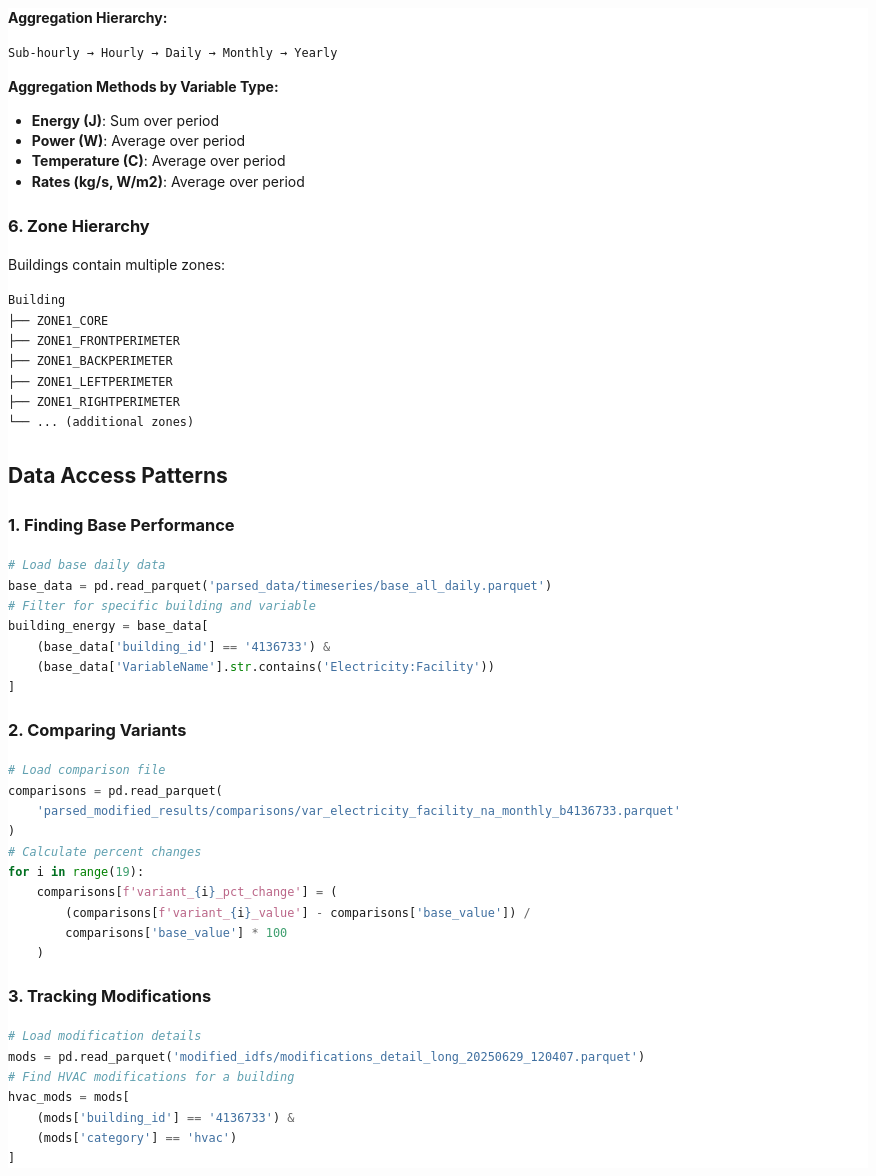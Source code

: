 **Aggregation Hierarchy:**
```
Sub-hourly → Hourly → Daily → Monthly → Yearly
```

**Aggregation Methods by Variable Type:**
- **Energy (J)**: Sum over period
- **Power (W)**: Average over period
- **Temperature (C)**: Average over period
- **Rates (kg/s, W/m2)**: Average over period

### 6. Zone Hierarchy

Buildings contain multiple zones:
```
Building
├── ZONE1_CORE
├── ZONE1_FRONTPERIMETER
├── ZONE1_BACKPERIMETER
├── ZONE1_LEFTPERIMETER
├── ZONE1_RIGHTPERIMETER
└── ... (additional zones)
```

## Data Access Patterns

### 1. Finding Base Performance
```python
# Load base daily data
base_data = pd.read_parquet('parsed_data/timeseries/base_all_daily.parquet')
# Filter for specific building and variable
building_energy = base_data[
    (base_data['building_id'] == '4136733') & 
    (base_data['VariableName'].str.contains('Electricity:Facility'))
]
```

### 2. Comparing Variants
```python
# Load comparison file
comparisons = pd.read_parquet(
    'parsed_modified_results/comparisons/var_electricity_facility_na_monthly_b4136733.parquet'
)
# Calculate percent changes
for i in range(19):
    comparisons[f'variant_{i}_pct_change'] = (
        (comparisons[f'variant_{i}_value'] - comparisons['base_value']) / 
        comparisons['base_value'] * 100
    )
```

### 3. Tracking Modifications
```python
# Load modification details
mods = pd.read_parquet('modified_idfs/modifications_detail_long_20250629_120407.parquet')
# Find HVAC modifications for a building
hvac_mods = mods[
    (mods['building_id'] == '4136733') & 
    (mods['category'] == 'hvac')
]
```
